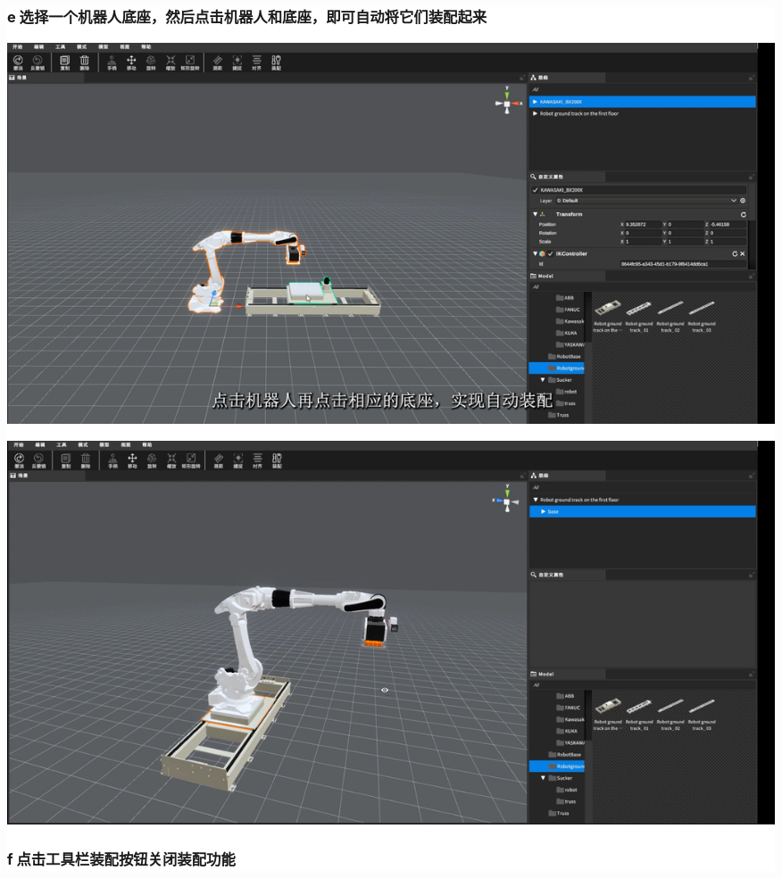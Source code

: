 ### e 选择一个机器人底座，然后点击机器人和底座，即可自动将它们装配起来

![](../imgs/d7.png)

![](../imgs/d8.png)

### f 点击工具栏装配按钮关闭装配功能
